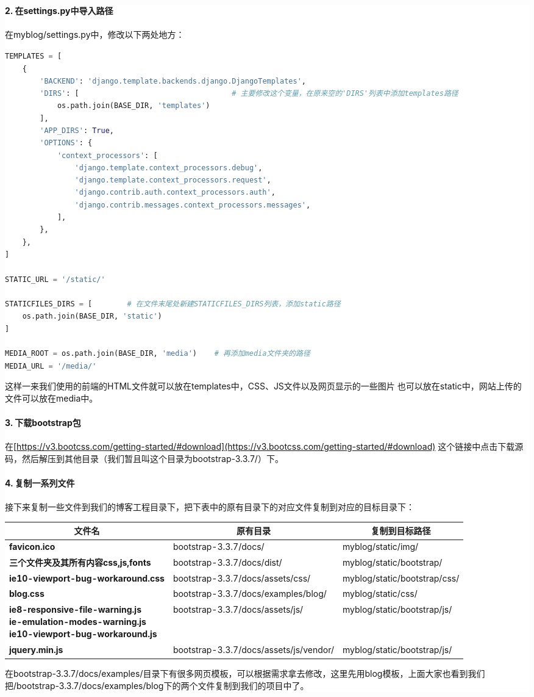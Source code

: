 #### 2. 在settings.py中导入路径
在myblog/settings.py中，修改以下两处地方：
```python
TEMPLATES = [
    {
        'BACKEND': 'django.template.backends.django.DjangoTemplates',
        'DIRS': [                                   # 主要修改这个变量，在原来空的'DIRS'列表中添加templates路径
            os.path.join(BASE_DIR, 'templates')
        ],
        'APP_DIRS': True,
        'OPTIONS': {
            'context_processors': [
                'django.template.context_processors.debug',
                'django.template.context_processors.request',
                'django.contrib.auth.context_processors.auth',
                'django.contrib.messages.context_processors.messages',
            ],
        },
    },
]

STATIC_URL = '/static/'

STATICFILES_DIRS = [        # 在文件末尾处新建STATICFILES_DIRS列表，添加static路径
    os.path.join(BASE_DIR, 'static')
]

MEDIA_ROOT = os.path.join(BASE_DIR, 'media')    # 再添加media文件夹的路径
MEDIA_URL = '/media/'
```
这样一来我们使用的前端的HTML文件就可以放在templates中，CSS、JS文件以及网页显示的一些图片
也可以放在static中，网站上传的文件可以放在media中。

#### 3. 下载bootstrap包
在[https://v3.bootcss.com/getting-started/#download](https://v3.bootcss.com/getting-started/#download)
这个链接中点击下载源码，然后解压到其他目录（我们暂且叫这个目录为bootstrap-3.3.7/）下。

#### 4. 复制一系列文件
接下来复制一些文件到我们的博客工程目录下，把下表中的原有目录下的对应文件复制到对应的目标目录下：

文件名|**原有目录**|复制到**目标路径**
--- | --- | ---
**favicon.ico**|bootstrap-3.3.7/docs/|myblog/static/img/
**三个文件夹及其所有内容css,js,fonts**|bootstrap-3.3.7/docs/dist/|myblog/static/bootstrap/
**ie10-viewport-bug-workaround.css**|bootstrap-3.3.7/docs/assets/css/|myblog/static/bootstrap/css/
**blog.css**|bootstrap-3.3.7/docs/examples/blog/|myblog/static/css/
**ie8-responsive-file-warning.js<br/>ie-emulation-modes-warning.js<br/>ie10-viewport-bug-workaround.js**|bootstrap-3.3.7/docs/assets/js/|myblog/static/bootstrap/js/
**jquery.min.js**|bootstrap-3.3.7/docs/assets/js/vendor/|myblog/static/bootstrap/js/

在bootstrap-3.3.7/docs/examples/目录下有很多网页模板，可以根据需求拿去修改，这里先用blog模板，上面大家也看到我们把/bootstrap-3.3.7/docs/examples/blog下的两个文件复制到我们的项目中了。
